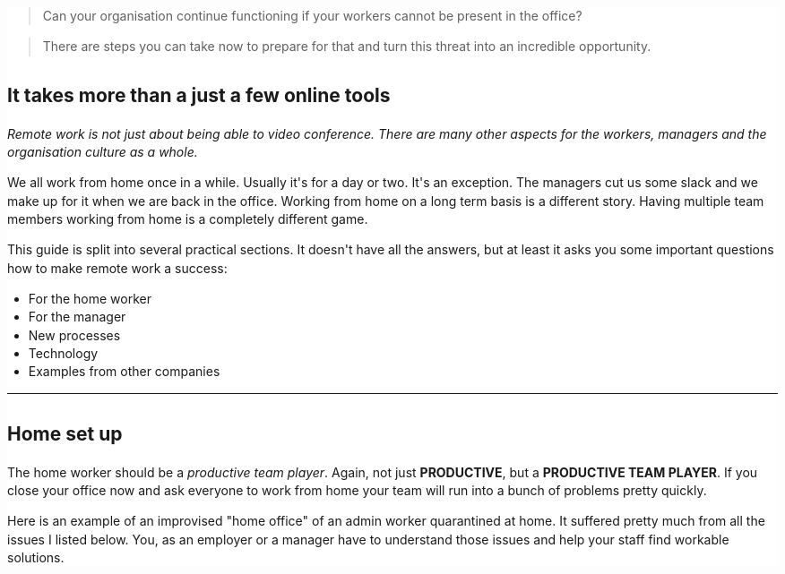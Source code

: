 > Can your organisation continue functioning if your workers cannot be present in the office?

> There are steps you can take now to prepare for that and turn this threat into an incredible opportunity.

## It takes more than a just a few online tools

*Remote work is not just about being able to video conference. There are many other aspects for the workers, managers and the organisation culture as a whole.*

We all work from home once in a while. Usually it's for a day or two. It's an exception. The managers cut us some slack and we make up for it when we are back in the office. Working from home on a long term basis is a different story. Having multiple team members working from home is a completely different game.

This guide is split into several practical sections. It doesn't have all the answers, but at least it asks you some important questions how to make remote work a success:

* For the home worker
* For the manager
* New processes
* Technology
* Examples from other companies

---

## Home set up

The home worker should be a *productive team player*. Again, not just **PRODUCTIVE**, but a **PRODUCTIVE TEAM PLAYER**. If you close your office now and ask everyone to work from home your team will run into a bunch of problems pretty quickly. 

Here is an example of an improvised "home office" of an admin worker quarantined at home. It suffered pretty much from all the issues I listed below. You, as an employer or a manager have to understand those issues and help your staff find workable solutions.
